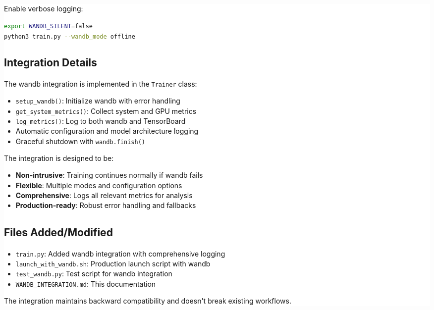 Enable verbose logging:
```bash
export WANDB_SILENT=false
python3 train.py --wandb_mode offline
```

## Integration Details

The wandb integration is implemented in the `Trainer` class:

- `setup_wandb()`: Initialize wandb with error handling
- `get_system_metrics()`: Collect system and GPU metrics
- `log_metrics()`: Log to both wandb and TensorBoard
- Automatic configuration and model architecture logging
- Graceful shutdown with `wandb.finish()`

The integration is designed to be:
- **Non-intrusive**: Training continues normally if wandb fails
- **Flexible**: Multiple modes and configuration options
- **Comprehensive**: Logs all relevant metrics for analysis
- **Production-ready**: Robust error handling and fallbacks

## Files Added/Modified

- `train.py`: Added wandb integration with comprehensive logging
- `launch_with_wandb.sh`: Production launch script with wandb
- `test_wandb.py`: Test script for wandb integration
- `WANDB_INTEGRATION.md`: This documentation

The integration maintains backward compatibility and doesn't break existing workflows.